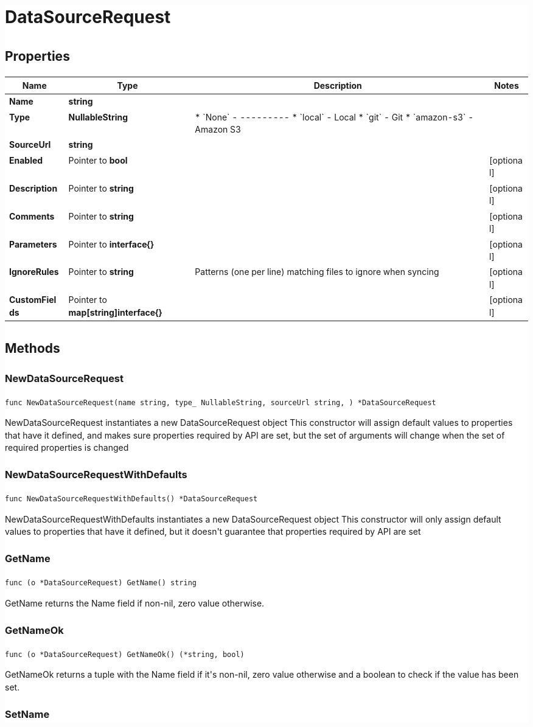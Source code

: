 # DataSourceRequest

## Properties

Name | Type | Description | Notes
------------ | ------------- | ------------- | -------------
**Name** | **string** |  | 
**Type** | **NullableString** | * &#x60;None&#x60; - --------- * &#x60;local&#x60; - Local * &#x60;git&#x60; - Git * &#x60;amazon-s3&#x60; - Amazon S3 | 
**SourceUrl** | **string** |  | 
**Enabled** | Pointer to **bool** |  | [optional] 
**Description** | Pointer to **string** |  | [optional] 
**Comments** | Pointer to **string** |  | [optional] 
**Parameters** | Pointer to **interface{}** |  | [optional] 
**IgnoreRules** | Pointer to **string** | Patterns (one per line) matching files to ignore when syncing | [optional] 
**CustomFields** | Pointer to **map[string]interface{}** |  | [optional] 

## Methods

### NewDataSourceRequest

`func NewDataSourceRequest(name string, type_ NullableString, sourceUrl string, ) *DataSourceRequest`

NewDataSourceRequest instantiates a new DataSourceRequest object
This constructor will assign default values to properties that have it defined,
and makes sure properties required by API are set, but the set of arguments
will change when the set of required properties is changed

### NewDataSourceRequestWithDefaults

`func NewDataSourceRequestWithDefaults() *DataSourceRequest`

NewDataSourceRequestWithDefaults instantiates a new DataSourceRequest object
This constructor will only assign default values to properties that have it defined,
but it doesn't guarantee that properties required by API are set

### GetName

`func (o *DataSourceRequest) GetName() string`

GetName returns the Name field if non-nil, zero value otherwise.

### GetNameOk

`func (o *DataSourceRequest) GetNameOk() (*string, bool)`

GetNameOk returns a tuple with the Name field if it's non-nil, zero value otherwise
and a boolean to check if the value has been set.

### SetName
